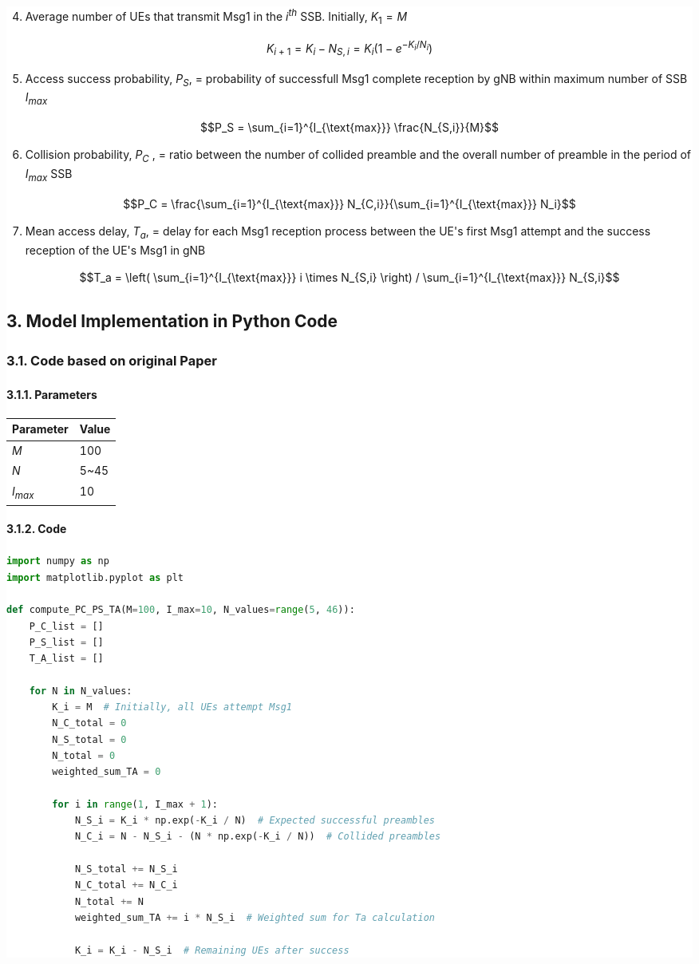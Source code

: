 4. Average number of UEs that transmit Msg1 in the $i^{th}$ SSB. Initially, $K_1 = M$
```math
K_{i+1} = K_i - N_{S,i} = K_i ( 1 - e^{-K_i/N_i})
```

5. Access success probability, $P_S$, = probability of successfull Msg1 complete reception by gNB within maximum number of SSB $I_{max}$
```math
P_S = \sum_{i=1}^{I_{\text{max}}} \frac{N_{S,i}}{M}
```

6. Collision probability, $P_C$ , = ratio between the number of collided preamble and the overall number of preamble in the period of $I_{max}$ SSB
```math
P_C = \frac{\sum_{i=1}^{I_{\text{max}}} N_{C,i}}{\sum_{i=1}^{I_{\text{max}}} N_i}
```

7. Mean access delay, $T_a$, = delay for each Msg1 reception process between the UE's first Msg1 attempt and the success reception of the UE's Msg1 in gNB
```math
T_a = \left( \sum_{i=1}^{I_{\text{max}}} i \times N_{S,i} \right) / \sum_{i=1}^{I_{\text{max}}} N_{S,i}
```

## 3. Model Implementation in Python Code

### 3.1. Code based on original Paper

#### 3.1.1. Parameters

| Parameter | Value |
| --------- | ----- |
| $M$       | 100   |
| $N$       | 5~45  |
| $I_{max}$ | 10    |


#### 3.1.2. Code

```python
import numpy as np
import matplotlib.pyplot as plt

def compute_PC_PS_TA(M=100, I_max=10, N_values=range(5, 46)):
    P_C_list = []
    P_S_list = []
    T_A_list = []
    
    for N in N_values:
        K_i = M  # Initially, all UEs attempt Msg1
        N_C_total = 0
        N_S_total = 0
        N_total = 0
        weighted_sum_TA = 0
        
        for i in range(1, I_max + 1):
            N_S_i = K_i * np.exp(-K_i / N)  # Expected successful preambles
            N_C_i = N - N_S_i - (N * np.exp(-K_i / N))  # Collided preambles
            
            N_S_total += N_S_i
            N_C_total += N_C_i
            N_total += N
            weighted_sum_TA += i * N_S_i  # Weighted sum for Ta calculation
            
            K_i = K_i - N_S_i  # Remaining UEs after success
```